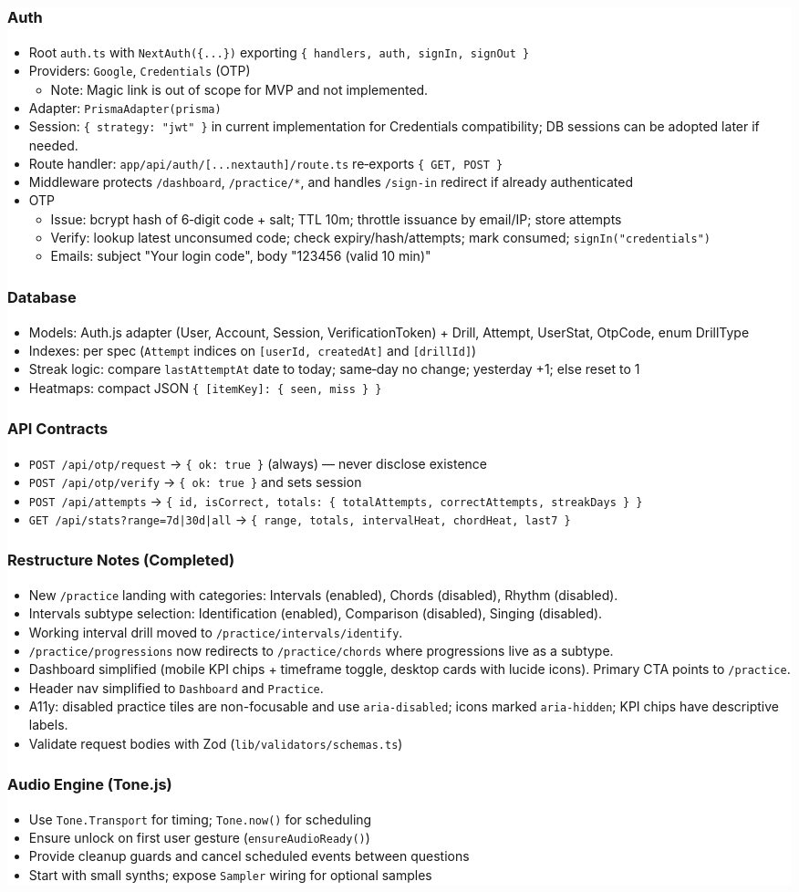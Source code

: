 ### Auth
- Root `auth.ts` with `NextAuth({...})` exporting `{ handlers, auth, signIn, signOut }`
- Providers: `Google`, `Credentials` (OTP)
  - Note: Magic link is out of scope for MVP and not implemented.
- Adapter: `PrismaAdapter(prisma)`
- Session: `{ strategy: "jwt" }` in current implementation for Credentials compatibility; DB sessions can be adopted later if needed.
- Route handler: `app/api/auth/[...nextauth]/route.ts` re‑exports `{ GET, POST }`
- Middleware protects `/dashboard`, `/practice/*`, and handles `/sign-in` redirect if already authenticated
- OTP
  - Issue: bcrypt hash of 6‑digit code + salt; TTL 10m; throttle issuance by email/IP; store attempts
  - Verify: lookup latest unconsumed code; check expiry/hash/attempts; mark consumed; `signIn("credentials")`
  - Emails: subject "Your login code", body "123456 (valid 10 min)"

### Database
- Models: Auth.js adapter (User, Account, Session, VerificationToken) + Drill, Attempt, UserStat, OtpCode, enum DrillType
- Indexes: per spec (`Attempt` indices on `[userId, createdAt]` and `[drillId]`)
- Streak logic: compare `lastAttemptAt` date to today; same‑day no change; yesterday +1; else reset to 1
- Heatmaps: compact JSON `{ [itemKey]: { seen, miss } }`

### API Contracts
- `POST /api/otp/request` → `{ ok: true }` (always) — never disclose existence
- `POST /api/otp/verify` → `{ ok: true }` and sets session
- `POST /api/attempts` → `{ id, isCorrect, totals: { totalAttempts, correctAttempts, streakDays } }`
- `GET /api/stats?range=7d|30d|all` → `{ range, totals, intervalHeat, chordHeat, last7 }`

### Restructure Notes (Completed)

- New `/practice` landing with categories: Intervals (enabled), Chords (disabled), Rhythm (disabled).
- Intervals subtype selection: Identification (enabled), Comparison (disabled), Singing (disabled).
- Working interval drill moved to `/practice/intervals/identify`.
- `/practice/progressions` now redirects to `/practice/chords` where progressions live as a subtype.
- Dashboard simplified (mobile KPI chips + timeframe toggle, desktop cards with lucide icons). Primary CTA points to `/practice`.
- Header nav simplified to `Dashboard` and `Practice`.
- A11y: disabled practice tiles are non-focusable and use `aria-disabled`; icons marked `aria-hidden`; KPI chips have descriptive labels.
- Validate request bodies with Zod (`lib/validators/schemas.ts`)

### Audio Engine (Tone.js)
- Use `Tone.Transport` for timing; `Tone.now()` for scheduling
- Ensure unlock on first user gesture (`ensureAudioReady()`)
- Provide cleanup guards and cancel scheduled events between questions
- Start with small synths; expose `Sampler` wiring for optional samples
